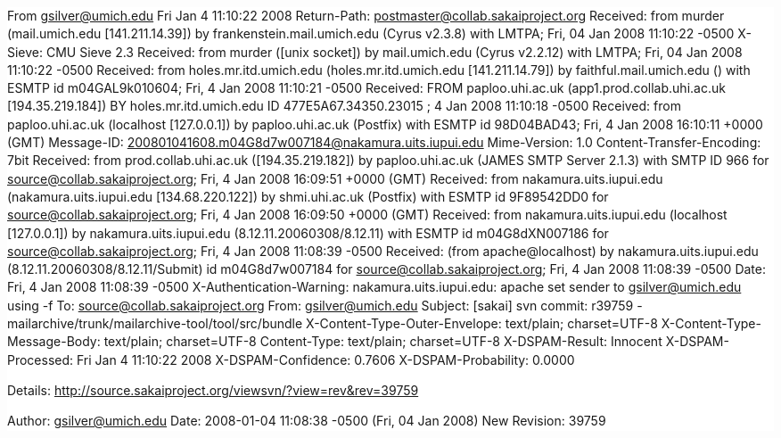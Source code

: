 From gsilver@umich.edu Fri Jan  4 11:10:22 2008
Return-Path: <postmaster@collab.sakaiproject.org>
Received: from murder (mail.umich.edu [141.211.14.39])
	 by frankenstein.mail.umich.edu (Cyrus v2.3.8) with LMTPA;
	 Fri, 04 Jan 2008 11:10:22 -0500
X-Sieve: CMU Sieve 2.3
Received: from murder ([unix socket])
	 by mail.umich.edu (Cyrus v2.2.12) with LMTPA;
	 Fri, 04 Jan 2008 11:10:22 -0500
Received: from holes.mr.itd.umich.edu (holes.mr.itd.umich.edu [141.211.14.79])
	by faithful.mail.umich.edu () with ESMTP id m04GAL9k010604;
	Fri, 4 Jan 2008 11:10:21 -0500
Received: FROM paploo.uhi.ac.uk (app1.prod.collab.uhi.ac.uk [194.35.219.184])
	BY holes.mr.itd.umich.edu ID 477E5A67.34350.23015 ; 
	 4 Jan 2008 11:10:18 -0500
Received: from paploo.uhi.ac.uk (localhost [127.0.0.1])
	by paploo.uhi.ac.uk (Postfix) with ESMTP id 98D04BAD43;
	Fri,  4 Jan 2008 16:10:11 +0000 (GMT)
Message-ID: <200801041608.m04G8d7w007184@nakamura.uits.iupui.edu>
Mime-Version: 1.0
Content-Transfer-Encoding: 7bit
Received: from prod.collab.uhi.ac.uk ([194.35.219.182])
          by paploo.uhi.ac.uk (JAMES SMTP Server 2.1.3) with SMTP ID 966
          for <source@collab.sakaiproject.org>;
          Fri, 4 Jan 2008 16:09:51 +0000 (GMT)
Received: from nakamura.uits.iupui.edu (nakamura.uits.iupui.edu [134.68.220.122])
	by shmi.uhi.ac.uk (Postfix) with ESMTP id 9F89542DD0
	for <source@collab.sakaiproject.org>; Fri,  4 Jan 2008 16:09:50 +0000 (GMT)
Received: from nakamura.uits.iupui.edu (localhost [127.0.0.1])
	by nakamura.uits.iupui.edu (8.12.11.20060308/8.12.11) with ESMTP id m04G8dXN007186
	for <source@collab.sakaiproject.org>; Fri, 4 Jan 2008 11:08:39 -0500
Received: (from apache@localhost)
	by nakamura.uits.iupui.edu (8.12.11.20060308/8.12.11/Submit) id m04G8d7w007184
	for source@collab.sakaiproject.org; Fri, 4 Jan 2008 11:08:39 -0500
Date: Fri, 4 Jan 2008 11:08:39 -0500
X-Authentication-Warning: nakamura.uits.iupui.edu: apache set sender to gsilver@umich.edu using -f
To: source@collab.sakaiproject.org
From: gsilver@umich.edu
Subject: [sakai] svn commit: r39759 - mailarchive/trunk/mailarchive-tool/tool/src/bundle
X-Content-Type-Outer-Envelope: text/plain; charset=UTF-8
X-Content-Type-Message-Body: text/plain; charset=UTF-8
Content-Type: text/plain; charset=UTF-8
X-DSPAM-Result: Innocent
X-DSPAM-Processed: Fri Jan  4 11:10:22 2008
X-DSPAM-Confidence: 0.7606
X-DSPAM-Probability: 0.0000

Details: http://source.sakaiproject.org/viewsvn/?view=rev&rev=39759

Author: gsilver@umich.edu
Date: 2008-01-04 11:08:38 -0500 (Fri, 04 Jan 2008)
New Revision: 39759
